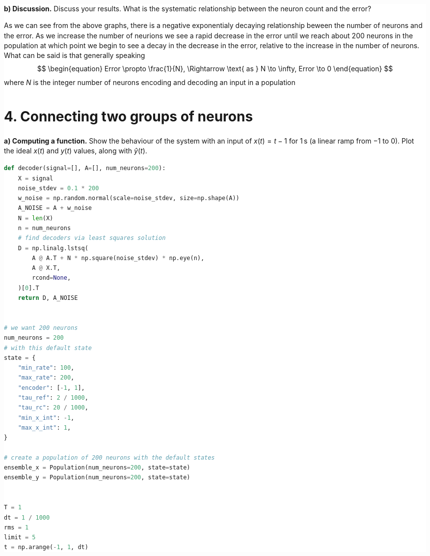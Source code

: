 

**b) Discussion.** Discuss your results. What is the systematic relationship between the neuron count and the error?


As we can see from the above graphs, there is a negative exponentialy decaying relationship beween the number of neurons and the error. As we increase the number of neurions we see a rapid decrease in the error until we reach about 200 neurons in the population at which point we begin to see a decay in the decrease in the error, relative to the increase in the number of neurons. What can be  said is that generally speaking
$$
\begin{equation}
Error \propto \frac{1}{N}, \Rightarrow \text{ as } N \to \infty, Error \to 0
\end{equation}
$$
where $N$ is the integer number of neurons encoding and decoding an input in a population

# 4. Connecting two groups of neurons

**a) Computing a function.** Show the behaviour of the system with an input of $x(t)=t-1$ for $1\,\mathrm{s}$ (a linear ramp from $-1$ to $0$). Plot the ideal $x(t)$ and $y(t)$ values, along with $\hat{y}(t)$.



```python
def decoder(signal=[], A=[], num_neurons=200):
    X = signal
    noise_stdev = 0.1 * 200
    w_noise = np.random.normal(scale=noise_stdev, size=np.shape(A))
    A_NOISE = A + w_noise
    N = len(X)
    n = num_neurons
    # find decoders via least squares solution
    D = np.linalg.lstsq(
        A @ A.T + N * np.square(noise_stdev) * np.eye(n),
        A @ X.T,
        rcond=None,
    )[0].T
    return D, A_NOISE


# we want 200 neurons
num_neurons = 200
# with this default state
state = {
    "min_rate": 100,
    "max_rate": 200,
    "encoder": [-1, 1],
    "tau_ref": 2 / 1000,
    "tau_rc": 20 / 1000,
    "min_x_int": -1,
    "max_x_int": 1,
}

# create a population of 200 neurons with the default states
ensemble_x = Population(num_neurons=200, state=state)
ensemble_y = Population(num_neurons=200, state=state)


T = 1
dt = 1 / 1000
rms = 1
limit = 5
t = np.arange(-1, 1, dt)
```